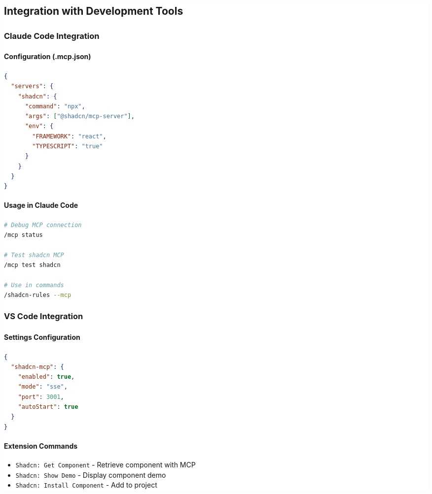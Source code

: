 ## Integration with Development Tools

### Claude Code Integration

#### Configuration (.mcp.json)
```json
{
  "servers": {
    "shadcn": {
      "command": "npx",
      "args": ["@shadcn/mcp-server"],
      "env": {
        "FRAMEWORK": "react",
        "TYPESCRIPT": "true"
      }
    }
  }
}
```

#### Usage in Claude Code
```bash
# Debug MCP connection
/mcp status

# Test shadcn MCP
/mcp test shadcn

# Use in commands
/shadcn-rules --mcp
```

### VS Code Integration

#### Settings Configuration
```json
{
  "shadcn-mcp": {
    "enabled": true,
    "mode": "sse",
    "port": 3001,
    "autoStart": true
  }
}
```

#### Extension Commands
- `Shadcn: Get Component` - Retrieve component with MCP
- `Shadcn: Show Demo` - Display component demo
- `Shadcn: Install Component` - Add to project
